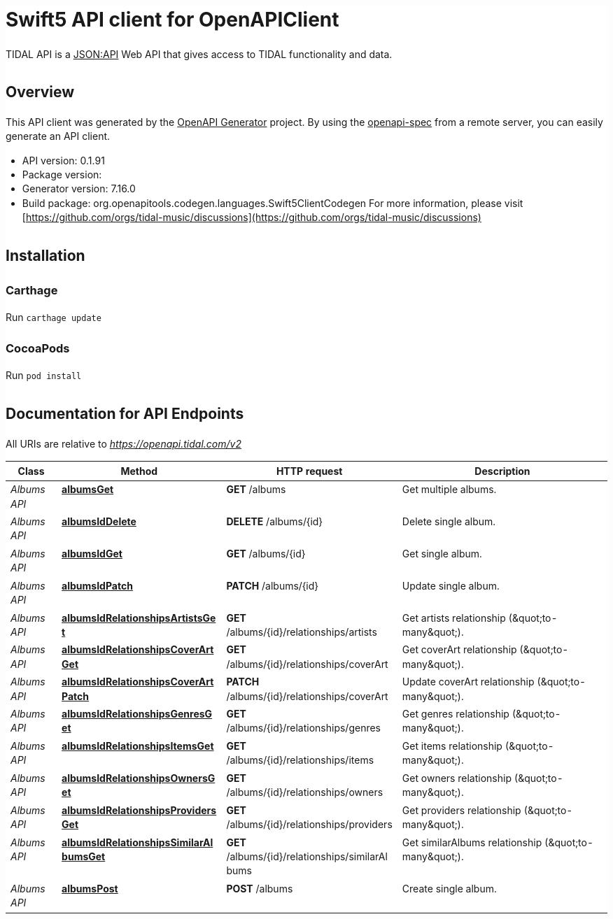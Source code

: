 # Swift5 API client for OpenAPIClient

TIDAL API is a [JSON:API](https://jsonapi.org/) Web API that gives access to TIDAL functionality and data.

## Overview
This API client was generated by the [OpenAPI Generator](https://openapi-generator.tech) project.  By using the [openapi-spec](https://github.com/OAI/OpenAPI-Specification) from a remote server, you can easily generate an API client.

- API version: 0.1.91
- Package version: 
- Generator version: 7.16.0
- Build package: org.openapitools.codegen.languages.Swift5ClientCodegen
For more information, please visit [https://github.com/orgs/tidal-music/discussions](https://github.com/orgs/tidal-music/discussions)

## Installation

### Carthage

Run `carthage update`

### CocoaPods

Run `pod install`

## Documentation for API Endpoints

All URIs are relative to *https://openapi.tidal.com/v2*

Class | Method | HTTP request | Description
------------ | ------------- | ------------- | -------------
*AlbumsAPI* | [**albumsGet**](docs/AlbumsAPI.md#albumsget) | **GET** /albums | Get multiple albums.
*AlbumsAPI* | [**albumsIdDelete**](docs/AlbumsAPI.md#albumsiddelete) | **DELETE** /albums/{id} | Delete single album.
*AlbumsAPI* | [**albumsIdGet**](docs/AlbumsAPI.md#albumsidget) | **GET** /albums/{id} | Get single album.
*AlbumsAPI* | [**albumsIdPatch**](docs/AlbumsAPI.md#albumsidpatch) | **PATCH** /albums/{id} | Update single album.
*AlbumsAPI* | [**albumsIdRelationshipsArtistsGet**](docs/AlbumsAPI.md#albumsidrelationshipsartistsget) | **GET** /albums/{id}/relationships/artists | Get artists relationship (\&quot;to-many\&quot;).
*AlbumsAPI* | [**albumsIdRelationshipsCoverArtGet**](docs/AlbumsAPI.md#albumsidrelationshipscoverartget) | **GET** /albums/{id}/relationships/coverArt | Get coverArt relationship (\&quot;to-many\&quot;).
*AlbumsAPI* | [**albumsIdRelationshipsCoverArtPatch**](docs/AlbumsAPI.md#albumsidrelationshipscoverartpatch) | **PATCH** /albums/{id}/relationships/coverArt | Update coverArt relationship (\&quot;to-many\&quot;).
*AlbumsAPI* | [**albumsIdRelationshipsGenresGet**](docs/AlbumsAPI.md#albumsidrelationshipsgenresget) | **GET** /albums/{id}/relationships/genres | Get genres relationship (\&quot;to-many\&quot;).
*AlbumsAPI* | [**albumsIdRelationshipsItemsGet**](docs/AlbumsAPI.md#albumsidrelationshipsitemsget) | **GET** /albums/{id}/relationships/items | Get items relationship (\&quot;to-many\&quot;).
*AlbumsAPI* | [**albumsIdRelationshipsOwnersGet**](docs/AlbumsAPI.md#albumsidrelationshipsownersget) | **GET** /albums/{id}/relationships/owners | Get owners relationship (\&quot;to-many\&quot;).
*AlbumsAPI* | [**albumsIdRelationshipsProvidersGet**](docs/AlbumsAPI.md#albumsidrelationshipsprovidersget) | **GET** /albums/{id}/relationships/providers | Get providers relationship (\&quot;to-many\&quot;).
*AlbumsAPI* | [**albumsIdRelationshipsSimilarAlbumsGet**](docs/AlbumsAPI.md#albumsidrelationshipssimilaralbumsget) | **GET** /albums/{id}/relationships/similarAlbums | Get similarAlbums relationship (\&quot;to-many\&quot;).
*AlbumsAPI* | [**albumsPost**](docs/AlbumsAPI.md#albumspost) | **POST** /albums | Create single album.